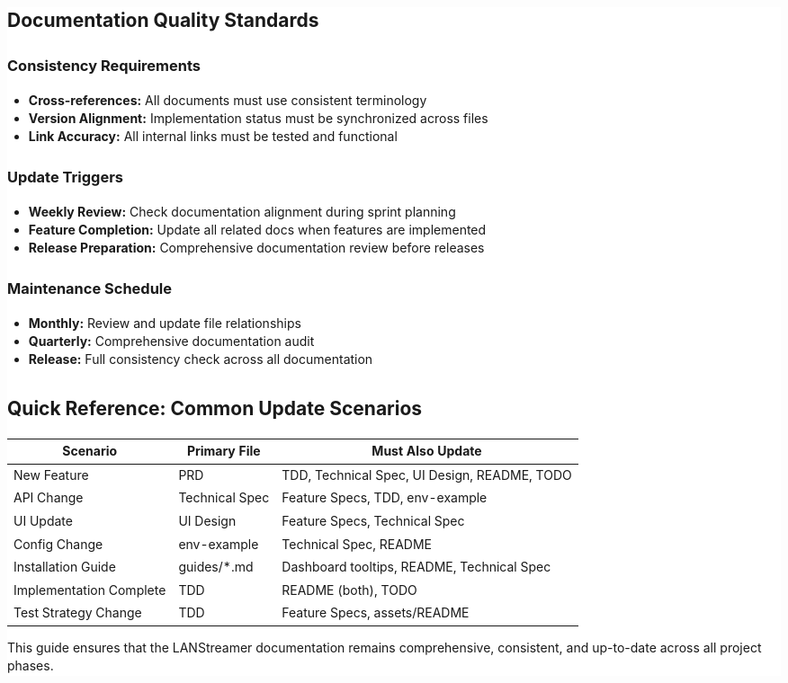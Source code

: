 ## Documentation Quality Standards

### Consistency Requirements
- **Cross-references:** All documents must use consistent terminology
- **Version Alignment:** Implementation status must be synchronized across files
- **Link Accuracy:** All internal links must be tested and functional

### Update Triggers
- **Weekly Review:** Check documentation alignment during sprint planning
- **Feature Completion:** Update all related docs when features are implemented
- **Release Preparation:** Comprehensive documentation review before releases

### Maintenance Schedule
- **Monthly:** Review and update file relationships
- **Quarterly:** Comprehensive documentation audit
- **Release:** Full consistency check across all documentation

## Quick Reference: Common Update Scenarios

| **Scenario** | **Primary File** | **Must Also Update** |
|--------------|------------------|---------------------|
| New Feature | PRD | TDD, Technical Spec, UI Design, README, TODO |
| API Change | Technical Spec | Feature Specs, TDD, env-example |
| UI Update | UI Design | Feature Specs, Technical Spec |
| Config Change | env-example | Technical Spec, README |
| Installation Guide | guides/*.md | Dashboard tooltips, README, Technical Spec |
| Implementation Complete | TDD | README (both), TODO |
| Test Strategy Change | TDD | Feature Specs, assets/README |

This guide ensures that the LANStreamer documentation remains comprehensive, consistent, and up-to-date across all project phases.
